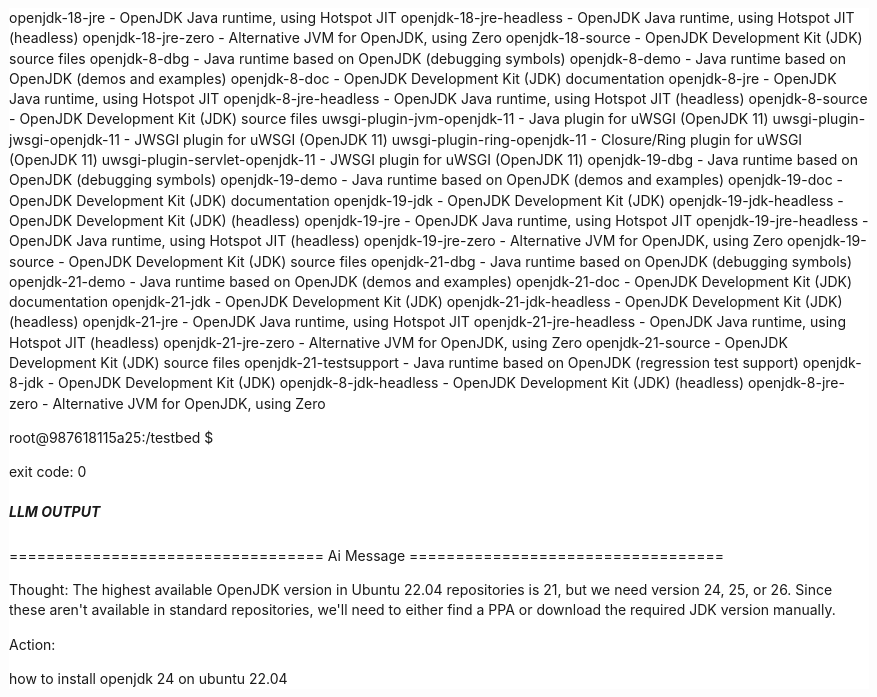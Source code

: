 openjdk-18-jre - OpenJDK Java runtime, using Hotspot JIT
openjdk-18-jre-headless - OpenJDK Java runtime, using Hotspot JIT (headless)
openjdk-18-jre-zero - Alternative JVM for OpenJDK, using Zero
openjdk-18-source - OpenJDK Development Kit (JDK) source files
openjdk-8-dbg - Java runtime based on OpenJDK (debugging symbols)
openjdk-8-demo - Java runtime based on OpenJDK (demos and examples)
openjdk-8-doc - OpenJDK Development Kit (JDK) documentation
openjdk-8-jre - OpenJDK Java runtime, using Hotspot JIT
openjdk-8-jre-headless - OpenJDK Java runtime, using Hotspot JIT (headless)
openjdk-8-source - OpenJDK Development Kit (JDK) source files
uwsgi-plugin-jvm-openjdk-11 - Java plugin for uWSGI (OpenJDK 11)
uwsgi-plugin-jwsgi-openjdk-11 - JWSGI plugin for uWSGI (OpenJDK 11)
uwsgi-plugin-ring-openjdk-11 - Closure/Ring plugin for uWSGI (OpenJDK 11)
uwsgi-plugin-servlet-openjdk-11 - JWSGI plugin for uWSGI (OpenJDK 11)
openjdk-19-dbg - Java runtime based on OpenJDK (debugging symbols)
openjdk-19-demo - Java runtime based on OpenJDK (demos and examples)
openjdk-19-doc - OpenJDK Development Kit (JDK) documentation
openjdk-19-jdk - OpenJDK Development Kit (JDK)
openjdk-19-jdk-headless - OpenJDK Development Kit (JDK) (headless)
openjdk-19-jre - OpenJDK Java runtime, using Hotspot JIT
openjdk-19-jre-headless - OpenJDK Java runtime, using Hotspot JIT (headless)
openjdk-19-jre-zero - Alternative JVM for OpenJDK, using Zero
openjdk-19-source - OpenJDK Development Kit (JDK) source files
openjdk-21-dbg - Java runtime based on OpenJDK (debugging symbols)
openjdk-21-demo - Java runtime based on OpenJDK (demos and examples)
openjdk-21-doc - OpenJDK Development Kit (JDK) documentation
openjdk-21-jdk - OpenJDK Development Kit (JDK)
openjdk-21-jdk-headless - OpenJDK Development Kit (JDK) (headless)
openjdk-21-jre - OpenJDK Java runtime, using Hotspot JIT
openjdk-21-jre-headless - OpenJDK Java runtime, using Hotspot JIT (headless)
openjdk-21-jre-zero - Alternative JVM for OpenJDK, using Zero
openjdk-21-source - OpenJDK Development Kit (JDK) source files
openjdk-21-testsupport - Java runtime based on OpenJDK (regression test support)
openjdk-8-jdk - OpenJDK Development Kit (JDK)
openjdk-8-jdk-headless - OpenJDK Development Kit (JDK) (headless)
openjdk-8-jre-zero - Alternative JVM for OpenJDK, using Zero


root@987618115a25:/testbed $

exit code: 0

##### LLM OUTPUT #####
================================== Ai Message ==================================

Thought: The highest available OpenJDK version in Ubuntu 22.04 repositories is 21, but we need version 24, 25, or 26. Since these aren't available in standard repositories, we'll need to either find a PPA or download the required JDK version manually.

Action: <search>how to install openjdk 24 on ubuntu 22.04</search>
